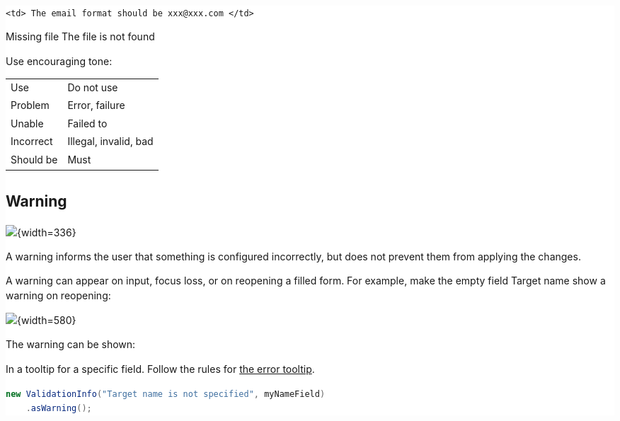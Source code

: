     <td> The email format should be xxx@xxx.com </td>
</tr>
<tr>
    <td> Missing file </td>
    <td> The file is not found </td>
</tr>
</table>

Use encouraging tone:

<table>
<tr>
  <td> Use </td>
  <td> Do not use </td>
</tr>
<tr>
    <td> Problem </td>
    <td> Error, failure </td>
</tr>
<tr>
    <td> Unable </td>
    <td> Failed to </td>
</tr>
<tr>
    <td> Incorrect </td>
    <td> Illegal, invalid, bad </td>
</tr>
<tr>
    <td> Should be </td>
    <td> Must </td>
</tr>
</table>


## Warning

![](validation_warning.png){width=336}

A warning informs the user that something is configured incorrectly, but does not prevent them from applying the changes.

A warning can appear on input, focus loss, or on reopening a filled form. For example, make the empty field <control>Target name</control> show a warning on reopening:

![](warning_dialog.png){width=580}


The warning can be shown:

In a tooltip for a specific field. Follow the rules for [the error tooltip](tooltip.md).

```java
new ValidationInfo("Target name is not specified", myNameField)
    .asWarning();
```
